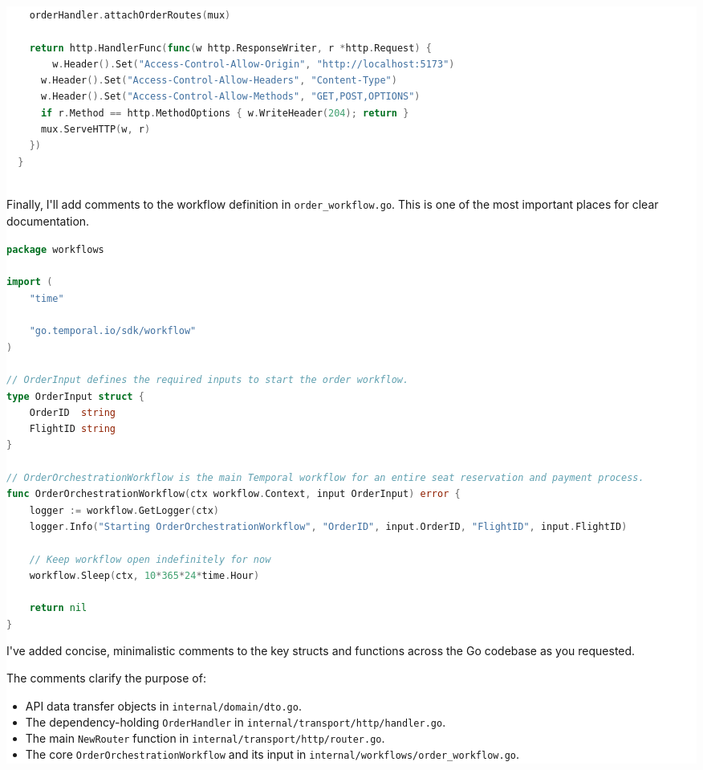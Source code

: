 ```go
	orderHandler.attachOrderRoutes(mux)

	return http.HandlerFunc(func(w http.ResponseWriter, r *http.Request) {
		w.Header().Set("Access-Control-Allow-Origin", "http://localhost:5173")
	  w.Header().Set("Access-Control-Allow-Headers", "Content-Type")
	  w.Header().Set("Access-Control-Allow-Methods", "GET,POST,OPTIONS")
	  if r.Method == http.MethodOptions { w.WriteHeader(204); return }
	  mux.ServeHTTP(w, r)
	})
  }
  
```

Finally, I'll add comments to the workflow definition in `order_workflow.go`. This is one of the most important places for clear documentation.

```go
package workflows

import (
	"time"

	"go.temporal.io/sdk/workflow"
)

// OrderInput defines the required inputs to start the order workflow.
type OrderInput struct {
	OrderID  string
	FlightID string
}

// OrderOrchestrationWorkflow is the main Temporal workflow for an entire seat reservation and payment process.
func OrderOrchestrationWorkflow(ctx workflow.Context, input OrderInput) error {
	logger := workflow.GetLogger(ctx)
	logger.Info("Starting OrderOrchestrationWorkflow", "OrderID", input.OrderID, "FlightID", input.FlightID)

	// Keep workflow open indefinitely for now
	workflow.Sleep(ctx, 10*365*24*time.Hour)

	return nil
}

```

I've added concise, minimalistic comments to the key structs and functions across the Go codebase as you requested.

The comments clarify the purpose of:
*   API data transfer objects in `internal/domain/dto.go`.
*   The dependency-holding `OrderHandler` in `internal/transport/http/handler.go`.
*   The main `NewRouter` function in `internal/transport/http/router.go`.
*   The core `OrderOrchestrationWorkflow` and its input in `internal/workflows/order_workflow.go`.
